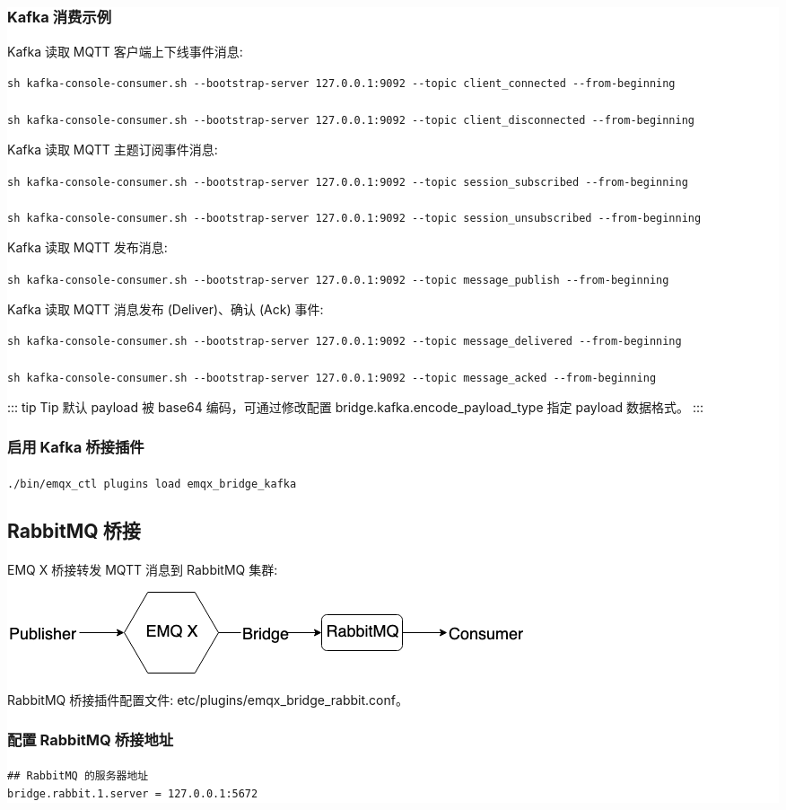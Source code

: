 ### Kafka 消费示例

Kafka 读取 MQTT 客户端上下线事件消息:

    sh kafka-console-consumer.sh --bootstrap-server 127.0.0.1:9092 --topic client_connected --from-beginning

    sh kafka-console-consumer.sh --bootstrap-server 127.0.0.1:9092 --topic client_disconnected --from-beginning

Kafka 读取 MQTT 主题订阅事件消息:

    sh kafka-console-consumer.sh --bootstrap-server 127.0.0.1:9092 --topic session_subscribed --from-beginning

    sh kafka-console-consumer.sh --bootstrap-server 127.0.0.1:9092 --topic session_unsubscribed --from-beginning

Kafka 读取 MQTT 发布消息:

    sh kafka-console-consumer.sh --bootstrap-server 127.0.0.1:9092 --topic message_publish --from-beginning

Kafka 读取 MQTT 消息发布 (Deliver)、确认 (Ack) 事件:

    sh kafka-console-consumer.sh --bootstrap-server 127.0.0.1:9092 --topic message_delivered --from-beginning

    sh kafka-console-consumer.sh --bootstrap-server 127.0.0.1:9092 --topic message_acked --from-beginning

::: tip Tip
默认 payload 被 base64 编码，可通过修改配置 bridge.kafka.encode_payload_type 指定 payload 数据格式。
:::

### 启用 Kafka 桥接插件

    ./bin/emqx_ctl plugins load emqx_bridge_kafka

## RabbitMQ 桥接

EMQ X 桥接转发 MQTT 消息到 RabbitMQ 集群:

![image](./_static/images/bridge_rabbit.png)

RabbitMQ 桥接插件配置文件: etc/plugins/emqx_bridge_rabbit.conf。

### 配置 RabbitMQ 桥接地址

    ## RabbitMQ 的服务器地址
    bridge.rabbit.1.server = 127.0.0.1:5672
